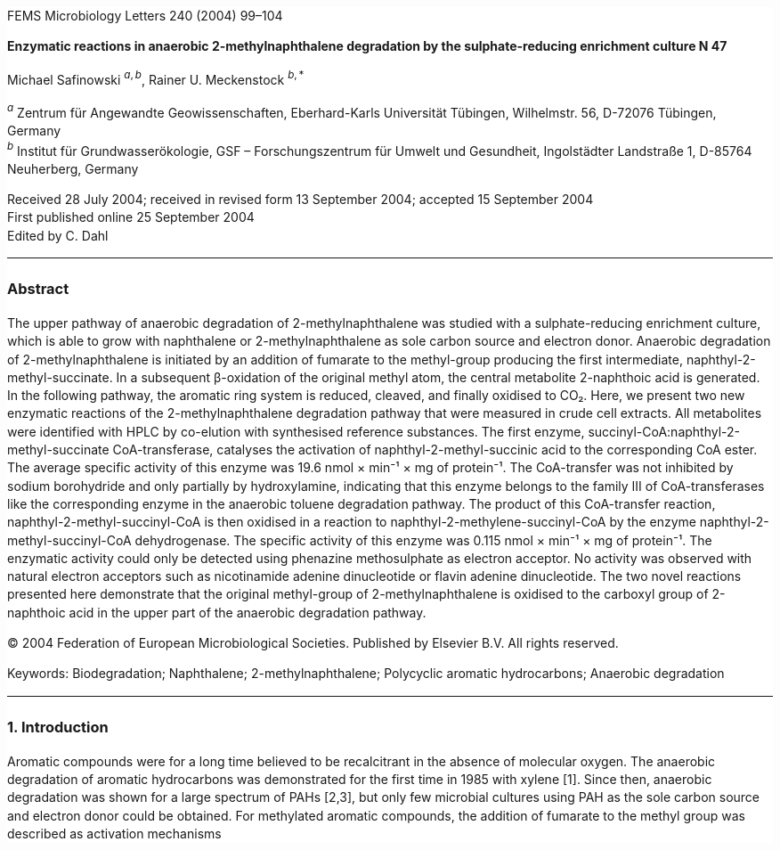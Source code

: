 
FEMS Microbiology Letters 240 (2004) 99–104

**Enzymatic reactions in anaerobic 2-methylnaphthalene degradation by the sulphate-reducing enrichment culture N 47**

Michael Safinowski ${}^{a,b}$, Rainer U. Meckenstock ${}^{b,*}$

${}^{a}$ Zentrum für Angewandte Geowissenschaften, Eberhard-Karls Universität Tübingen, Wilhelmstr. 56, D-72076 Tübingen, Germany  
${}^{b}$ Institut für Grundwasserökologie, GSF – Forschungszentrum für Umwelt und Gesundheit, Ingolstädter Landstraße 1, D-85764 Neuherberg, Germany  

Received 28 July 2004; received in revised form 13 September 2004; accepted 15 September 2004  
First published online 25 September 2004  
Edited by C. Dahl

---

### Abstract

The upper pathway of anaerobic degradation of 2-methylnaphthalene was studied with a sulphate-reducing enrichment culture, which is able to grow with naphthalene or 2-methylnaphthalene as sole carbon source and electron donor. Anaerobic degradation of 2-methylnaphthalene is initiated by an addition of fumarate to the methyl-group producing the first intermediate, naphthyl-2-methyl-succinate. In a subsequent β-oxidation of the original methyl atom, the central metabolite 2-naphthoic acid is generated. In the following pathway, the aromatic ring system is reduced, cleaved, and finally oxidised to CO₂. Here, we present two new enzymatic reactions of the 2-methylnaphthalene degradation pathway that were measured in crude cell extracts. All metabolites were identified with HPLC by co-elution with synthesised reference substances. The first enzyme, succinyl-CoA:naphthyl-2-methyl-succinate CoA-transferase, catalyses the activation of naphthyl-2-methyl-succinic acid to the corresponding CoA ester. The average specific activity of this enzyme was 19.6 nmol × min⁻¹ × mg of protein⁻¹. The CoA-transfer was not inhibited by sodium borohydride and only partially by hydroxylamine, indicating that this enzyme belongs to the family III of CoA-transferases like the corresponding enzyme in the anaerobic toluene degradation pathway. The product of this CoA-transfer reaction, naphthyl-2-methyl-succinyl-CoA is then oxidised in a reaction to naphthyl-2-methylene-succinyl-CoA by the enzyme naphthyl-2-methyl-succinyl-CoA dehydrogenase. The specific activity of this enzyme was 0.115 nmol × min⁻¹ × mg of protein⁻¹. The enzymatic activity could only be detected using phenazine methosulphate as electron acceptor. No activity was observed with natural electron acceptors such as nicotinamide adenine dinucleotide or flavin adenine dinucleotide. The two novel reactions presented here demonstrate that the original methyl-group of 2-methylnaphthalene is oxidised to the carboxyl group of 2-naphthoic acid in the upper part of the anaerobic degradation pathway.

© 2004 Federation of European Microbiological Societies. Published by Elsevier B.V. All rights reserved.

Keywords: Biodegradation; Naphthalene; 2-methylnaphthalene; Polycyclic aromatic hydrocarbons; Anaerobic degradation

---

### 1. Introduction

Aromatic compounds were for a long time believed to be recalcitrant in the absence of molecular oxygen. The anaerobic degradation of aromatic hydrocarbons was demonstrated for the first time in 1985 with xylene [1]. Since then, anaerobic degradation was shown for a large spectrum of PAHs [2,3], but only few microbial cultures using PAH as the sole carbon source and electron donor could be obtained. For methylated aromatic compounds, the addition of fumarate to the methyl group was described as activation mechanisms
